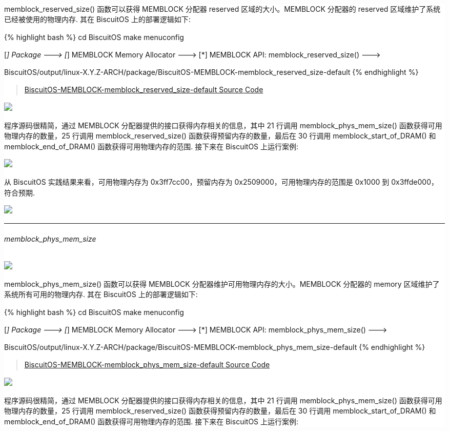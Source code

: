 memblock_reserved_size() 函数可以获得 MEMBLOCK 分配器 reserved 区域的大小。MEMBLOCK 分配器的 reserved 区域维护了系统已经被使用的物理内存. 其在 BiscuitOS 上的部署逻辑如下:

{% highlight bash %}
cd BiscuitOS
make menuconfig

  [*] Package  --->
      [*] MEMBLOCK Memory Allocator  --->
          [*] MEMBLOCK API: memblock_reserved_size()  --->

BiscuitOS/output/linux-X.Y.Z-ARCH/package/BiscuitOS-MEMBLOCK-memblock_reserved_size-default
{% endhighlight %}

> [BiscuitOS-MEMBLOCK-memblock_reserved_size-default Source Code](https://gitee.com/BiscuitOS_team/HardStack/tree/Gitee/Memory-Allocator/MEMBLOCK/BiscuitOS-MEMBLOCK-memblock_reserved_size)

![](/assets/PDB/HK/TH002233.png)

程序源码很精简，通过 MEMBLOCK 分配器提供的接口获得内存相关的信息，其中 21 行调用 memblock_phys_mem_size() 函数获得可用物理内存的数量，25 行调用 memblock_reserved_size() 函数获得预留内存的数量，最后在 30 行调用 memblock_start_of_DRAM() 和 memblock_end_of_DRAM() 函数获得可用物理内存的范围. 接下来在 BiscuitOS 上运行案例:

![](/assets/PDB/HK/TH002230.png)

从 BiscuitOS 实践结果来看，可用物理内存为 0x3ff7cc00，预留内存为 0x2509000，可用物理内存的范围是 0x1000 到 0x3ffde000，符合预期.

![](/assets/PDB/BiscuitOS/kernel/IND000100.png)

------------------------------------------

###### <span id="B5M">memblock_phys_mem_size</span>

![](/assets/PDB/HK/TH002235.png)

memblock_phys_mem_size() 函数可以获得 MEMBLOCK 分配器维护可用物理内存的大小。MEMBLOCK 分配器的 memory 区域维护了系统所有可用的物理内存. 其在 BiscuitOS 上的部署逻辑如下:

{% highlight bash %}
cd BiscuitOS
make menuconfig

  [*] Package  --->
      [*] MEMBLOCK Memory Allocator  --->
          [*] MEMBLOCK API: memblock_phys_mem_size()  --->

BiscuitOS/output/linux-X.Y.Z-ARCH/package/BiscuitOS-MEMBLOCK-memblock_phys_mem_size-default
{% endhighlight %}

> [BiscuitOS-MEMBLOCK-memblock_phys_mem_size-default Source Code](https://gitee.com/BiscuitOS_team/HardStack/tree/Gitee/Memory-Allocator/MEMBLOCK/BiscuitOS-MEMBLOCK-memblock_phys_mem_size)

![](/assets/PDB/HK/TH002236.png)

程序源码很精简，通过 MEMBLOCK 分配器提供的接口获得内存相关的信息，其中 21 行调用 memblock_phys_mem_size() 函数获得可用物理内存的数量，25 行调用 memblock_reserved_size() 函数获得预留内存的数量，最后在 30 行调用 memblock_start_of_DRAM() 和 memblock_end_of_DRAM() 函数获得可用物理内存的范围. 接下来在 BiscuitOS 上运行案例:
